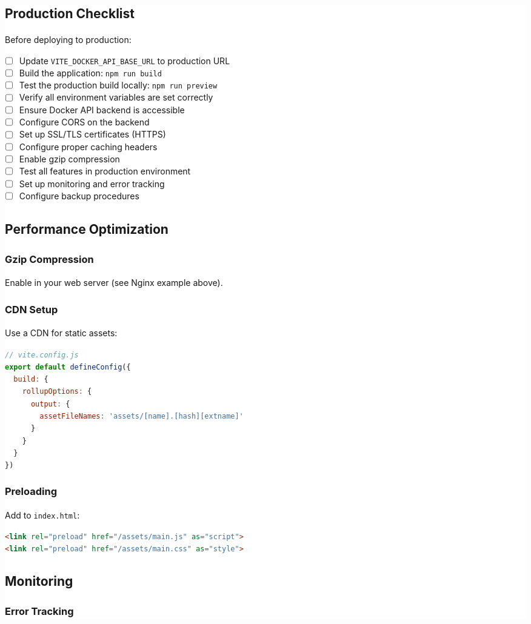 ## Production Checklist

Before deploying to production:

- [ ] Update `VITE_DOCKER_API_BASE_URL` to production URL
- [ ] Build the application: `npm run build`
- [ ] Test the production build locally: `npm run preview`
- [ ] Verify all environment variables are set correctly
- [ ] Ensure Docker API backend is accessible
- [ ] Configure CORS on the backend
- [ ] Set up SSL/TLS certificates (HTTPS)
- [ ] Configure proper caching headers
- [ ] Enable gzip compression
- [ ] Test all features in production environment
- [ ] Set up monitoring and error tracking
- [ ] Configure backup procedures

## Performance Optimization

### Gzip Compression

Enable in your web server (see Nginx example above).

### CDN Setup

Use a CDN for static assets:

```javascript
// vite.config.js
export default defineConfig({
  build: {
    rollupOptions: {
      output: {
        assetFileNames: 'assets/[name].[hash][extname]'
      }
    }
  }
})
```

### Preloading

Add to `index.html`:

```html
<link rel="preload" href="/assets/main.js" as="script">
<link rel="preload" href="/assets/main.css" as="style">
```

## Monitoring

### Error Tracking
